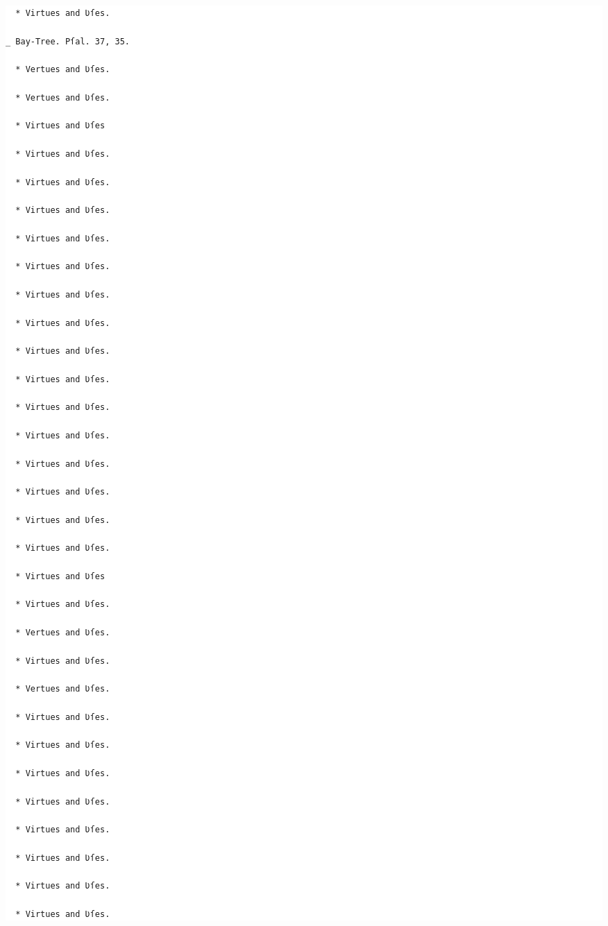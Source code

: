       * Virtues and Ʋſes.

    _ Bay-Tree. Pſal. 37, 35.

      * Vertues and Ʋſes.

      * Vertues and Ʋſes.

      * Virtues and Ʋſes

      * Virtues and Ʋſes.

      * Virtues and Ʋſes.

      * Virtues and Ʋſes.

      * Virtues and Ʋſes.

      * Virtues and Ʋſes.

      * Virtues and Ʋſes.

      * Virtues and Ʋſes.

      * Virtues and Ʋſes.

      * Virtues and Ʋſes.

      * Virtues and Ʋſes.

      * Virtues and Ʋſes.

      * Virtues and Ʋſes.

      * Virtues and Ʋſes.

      * Virtues and Ʋſes.

      * Virtues and Ʋſes.

      * Virtues and Ʋſes

      * Virtues and Ʋſes.

      * Vertues and Ʋſes.

      * Virtues and Ʋſes.

      * Vertues and Ʋſes.

      * Virtues and Ʋſes.

      * Virtues and Ʋſes.

      * Virtues and Ʋſes.

      * Virtues and Ʋſes.

      * Virtues and Ʋſes.

      * Virtues and Ʋſes.

      * Virtues and Ʋſes.

      * Virtues and Ʋſes.
